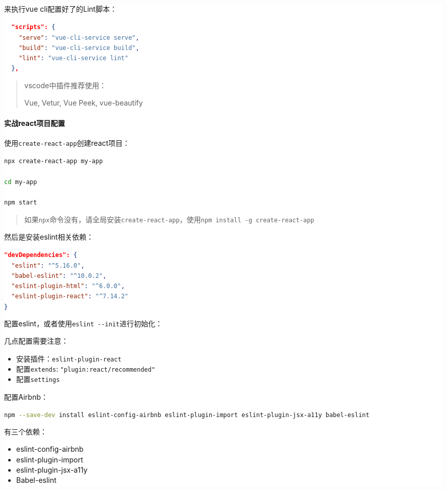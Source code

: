 来执行vue cli配置好了的Lint脚本：

```json
  "scripts": {
    "serve": "vue-cli-service serve",
    "build": "vue-cli-service build",
    "lint": "vue-cli-service lint"
  },
```

> vscode中插件推荐使用：
>
> Vue, Vetur, Vue Peek, vue-beautify

#### 实战react项目配置

使用`create-react-app`创建react项目：

```bash
npx create-react-app my-app

cd my-app

npm start
```

> 如果`npx`命令没有，请全局安装`create-react-app`，使用`npm install -g create-react-app`

然后是安装eslint相关依赖：

```json
"devDependencies": {
  "eslint": "^5.16.0",
  "babel-eslint": "^10.0.2",
  "eslint-plugin-html": "^6.0.0",
  "eslint-plugin-react": "^7.14.2"
}
```

配置eslint，或者使用`eslint --init`进行初始化：

几点配置需要注意：

- 安装插件：`eslint-plugin-react`
- 配置`extends`: `"plugin:react/recommended"`
- 配置`settings`

配置Airbnb：

```bash
npm --save-dev install eslint-config-airbnb eslint-plugin-import eslint-plugin-jsx-a11y babel-eslint
```

有三个依赖：

- eslint-config-airbnb
- eslint-plugin-import
- eslint-plugin-jsx-a11y
- Babel-eslint
